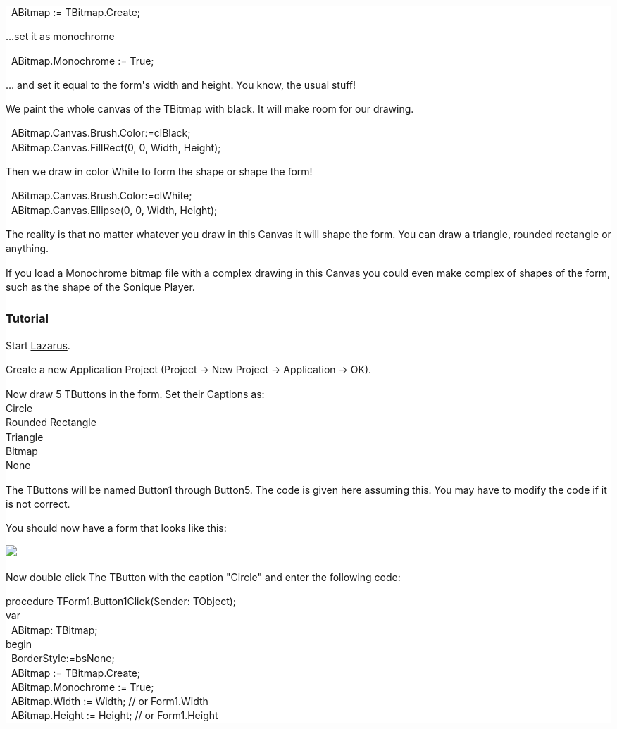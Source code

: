   ABitmap := TBitmap.Create;

...set it as monochrome  

  ABitmap.Monochrome := True;

... and set it equal to the form's width and height. You know, the usual stuff!  
  
We paint the whole canvas of the TBitmap with black. It will make room for our drawing.  

  ABitmap.Canvas.Brush.Color:=clBlack;  
  ABitmap.Canvas.FillRect(0, 0, Width, Height);

  
Then we draw in color White to form the shape or shape the form!  

  ABitmap.Canvas.Brush.Color:=clWhite;  
  ABitmap.Canvas.Ellipse(0, 0, Width, Height);

  
The reality is that no matter whatever you draw in this Canvas it will shape the form. You can draw a triangle, rounded rectangle or anything.  
  
If you load a Monochrome bitmap file with a complex drawing in this Canvas you could even make complex of shapes of the form, such as the shape of the [Sonique Player](http://en.wikipedia.org/wiki/Sonique_(media_player)%E2%80%8E).  
  

### Tutorial

Start [Lazarus](http://www.lazarus.freepascal.org/).  
  
Create a new Application Project (Project -> New Project -> Application -> OK).  
  
Now draw 5 TButtons in the form. Set their Captions as:  
Circle  
Rounded Rectangle  
Triangle  
Bitmap  
None  
  
The TButtons will be named Button1 through Button5. The code is given here assuming this. You may have to modify the code if it is not correct.  
  
You should now have a form that looks like this:  
  
![](http://4.bp.blogspot.com/-bgVk2tTLTS4/U0vY2tjl9zI/AAAAAAAABhk/CJKe88W00Pc/s1600/form-shape-lazarus-1.gif)  
  
Now double click The TButton with the caption "Circle" and enter the following code:  
  

procedure TForm1.Button1Click(Sender: TObject);  
var  
  ABitmap: TBitmap;  
begin  
  BorderStyle:=bsNone;  
  ABitmap := TBitmap.Create;  
  ABitmap.Monochrome := True;  
  ABitmap.Width := Width; // or Form1.Width  
  ABitmap.Height := Height; // or Form1.Height  
  